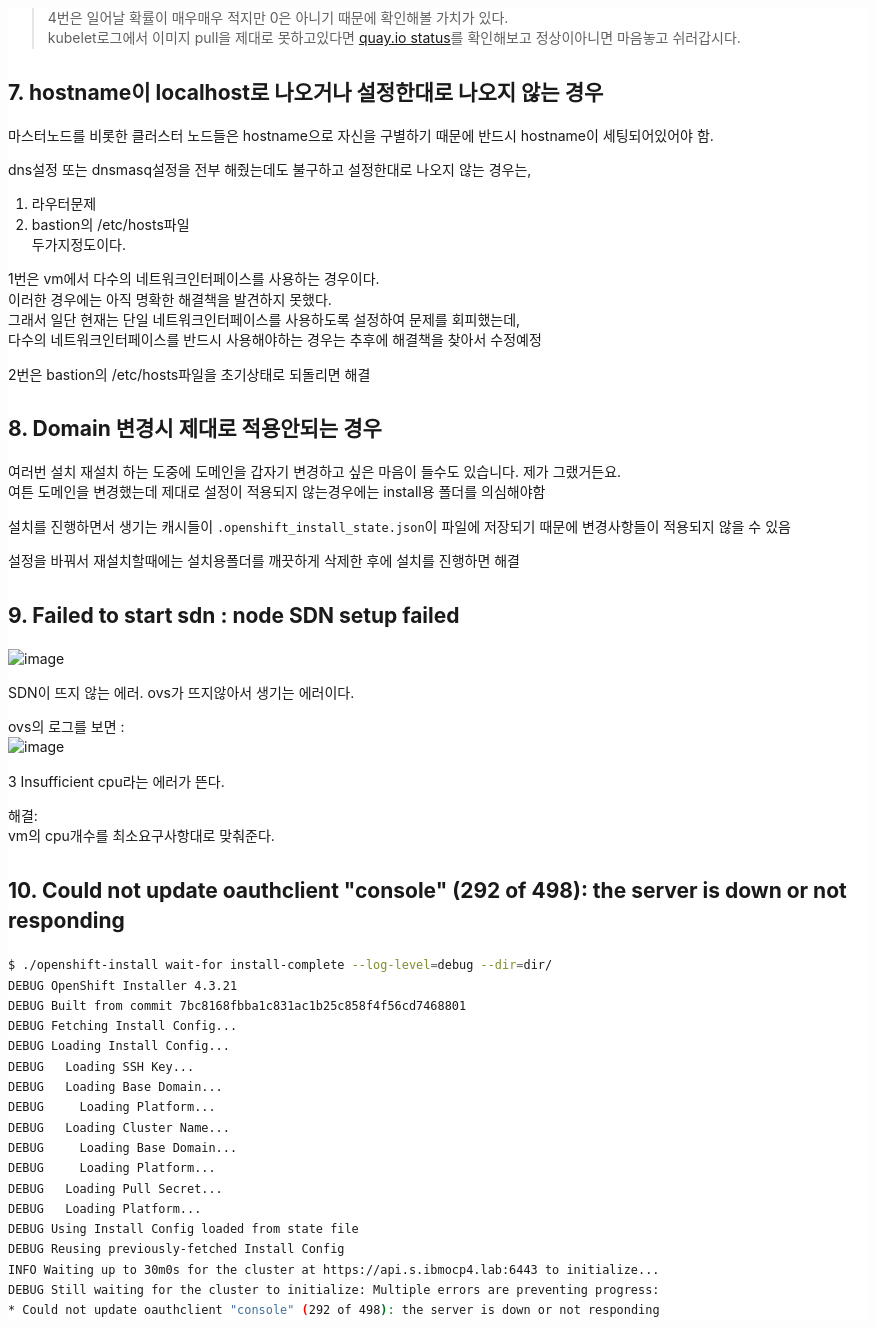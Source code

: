 > 4번은 일어날 확률이 매우매우 적지만 0은 아니기 때문에 확인해볼 가치가 있다.  
> kubelet로그에서 이미지 pull을 제대로 못하고있다면 
> [quay.io status](https://status.quay.io/)를 확인해보고 정상이아니면 마음놓고 쉬러갑시다.  

## 7. hostname이 localhost로 나오거나 설정한대로 나오지 않는 경우

마스터노드를 비롯한 클러스터 노드들은 hostname으로 자신을 구별하기 때문에 반드시 hostname이 세팅되어있어야 함.  

dns설정 또는 dnsmasq설정을 전부 해줬는데도 불구하고 설정한대로 나오지 않는 경우는,  
1. 라우터문제
2. bastion의 /etc/hosts파일  
두가지정도이다.  

1번은 vm에서 다수의 네트워크인터페이스를 사용하는 경우이다.  
이러한 경우에는 아직 명확한 해결책을 발견하지 못했다.  
그래서 일단 현재는 단일 네트워크인터페이스를 사용하도록 설정하여 문제를 회피했는데,  
다수의 네트워크인터페이스를 반드시 사용해야하는 경우는 추후에 해결책을 찾아서 수정예정

2번은 bastion의 /etc/hosts파일을 초기상태로 되돌리면 해결  

## 8. Domain 변경시 제대로 적용안되는 경우
여러번 설치 재설치 하는 도중에 도메인을 갑자기 변경하고 싶은 마음이 들수도 있습니다. 
제가 그랬거든요.  
여튼 도메인을 변경했는데 제대로 설정이 적용되지 않는경우에는 install용 폴더를 의심해야함  

설치를 진행하면서 생기는 캐시들이 `.openshift_install_state.json`이 파일에 저장되기 때문에 변경사항들이 적용되지 않을 수 있음

설정을 바꿔서 재설치할때에는 설치용폴더를 깨끗하게 삭제한 후에 설치를 진행하면 해결

## 9. Failed to start sdn : node SDN setup failed

![image](https://user-images.githubusercontent.com/15958325/82973272-f1cf3c00-a011-11ea-8b61-bdfd6d0e0af3.png)  

SDN이 뜨지 않는 에러. ovs가 뜨지않아서 생기는 에러이다.  

ovs의 로그를 보면 :   
![image](https://user-images.githubusercontent.com/15958325/82973373-20e5ad80-a012-11ea-8bd5-c89af7a5e00a.png)  

3 Insufficient cpu라는 에러가 뜬다.  

해결:  
vm의 cpu개수를 최소요구사항대로 맞춰준다.  

## 10. Could not update oauthclient "console" (292 of 498): the server is down or not responding  

~~~sh
$ ./openshift-install wait-for install-complete --log-level=debug --dir=dir/
DEBUG OpenShift Installer 4.3.21
DEBUG Built from commit 7bc8168fbba1c831ac1b25c858f4f56cd7468801
DEBUG Fetching Install Config...
DEBUG Loading Install Config...
DEBUG   Loading SSH Key...
DEBUG   Loading Base Domain...
DEBUG     Loading Platform...
DEBUG   Loading Cluster Name...
DEBUG     Loading Base Domain...
DEBUG     Loading Platform...
DEBUG   Loading Pull Secret...
DEBUG   Loading Platform...
DEBUG Using Install Config loaded from state file
DEBUG Reusing previously-fetched Install Config
INFO Waiting up to 30m0s for the cluster at https://api.s.ibmocp4.lab:6443 to initialize...
DEBUG Still waiting for the cluster to initialize: Multiple errors are preventing progress:
* Could not update oauthclient "console" (292 of 498): the server is down or not responding
~~~